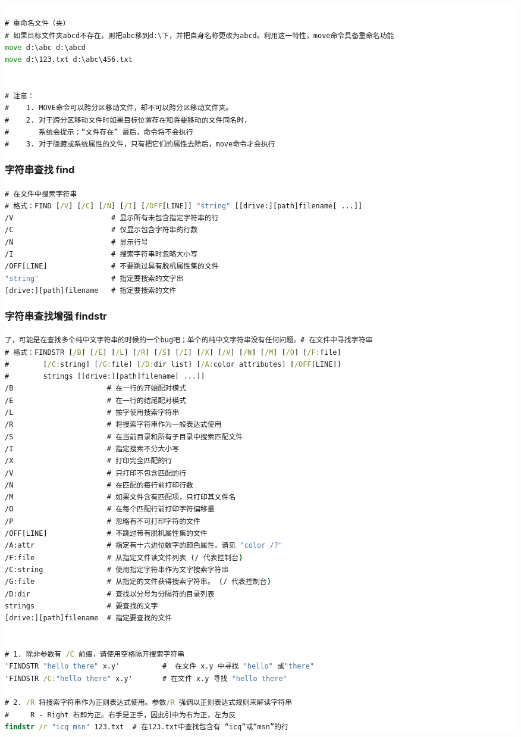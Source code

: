```bat

# 重命名文件（夹）
# 如果目标文件夹abcd不存在，则把abc移到d:\下，并把自身名称更改为abcd。利用这一特性，move命令具备重命名功能
move d:\abc d:\abcd
move d:\123.txt d:\abc\456.txt


# 注意：
#    1. MOVE命令可以跨分区移动文件，却不可以跨分区移动文件夹。
#    2. 对于跨分区移动文件时如果目标位置存在和将要移动的文件同名时，
#       系统会提示：“文件存在” 最后，命令将不会执行
#    3. 对于隐藏或系统属性的文件，只有把它们的属性去除后，move命令才会执行
```

### 字符串查找 find

```bat
# 在文件中搜索字符串
# 格式：FIND [/V] [/C] [/N] [/I] [/OFF[LINE]] "string" [[drive:][path]filename[ ...]]
/V                       # 显示所有未包含指定字符串的行
/C                       # 仅显示包含字符串的行数
/N                       # 显示行号
/I                       # 搜索字符串时忽略大小写
/OFF[LINE]               # 不要跳过具有脱机属性集的文件
"string"                 # 指定要搜索的文字串
[drive:][path]filename   # 指定要搜索的文件
```

### 字符串查找增强 findstr

```bat
了，可能是在查找多个纯中文字符串的时候的一个bug吧；单个的纯中文字符串没有任何问题。# 在文件中寻找字符串
# 格式：FINDSTR [/B] [/E] [/L] [/R] [/S] [/I] [/X] [/V] [/N] [/M] [/O] [/F:file]
#        [/C:string] [/G:file] [/D:dir list] [/A:color attributes] [/OFF[LINE]]
#        strings [[drive:][path]filename[ ...]]
/B        	            # 在一行的开始配对模式
/E                      # 在一行的结尾配对模式
/L                      # 按字使用搜索字符串
/R                      # 将搜索字符串作为一般表达式使用
/S                      # 在当前目录和所有子目录中搜索匹配文件
/I                      # 指定搜索不分大小写
/X                      # 打印完全匹配的行
/V                      # 只打印不包含匹配的行
/N                      # 在匹配的每行前打印行数
/M                      # 如果文件含有匹配项，只打印其文件名
/O                      # 在每个匹配行前打印字符偏移量
/P                      # 忽略有不可打印字符的文件
/OFF[LINE]              # 不跳过带有脱机属性集的文件
/A:attr                 # 指定有十六进位数字的颜色属性。请见 "color /?"
/F:file                 # 从指定文件读文件列表 (/ 代表控制台)
/C:string               # 使用指定字符串作为文字搜索字符串
/G:file                 # 从指定的文件获得搜索字符串。 (/ 代表控制台)
/D:dir                  # 查找以分号为分隔符的目录列表
strings                 # 要查找的文字
[drive:][path]filename  # 指定要查找的文件


# 1. 除非参数有 /C 前缀，请使用空格隔开搜索字符串
'FINDSTR "hello there" x.y'          #  在文件 x.y 中寻找 "hello" 或"there"
'FINDSTR /C:"hello there" x.y'       # 在文件 x.y 寻找 "hello there"

# 2. /R 将搜索字符串作为正则表达式使用。参数/R 强调以正则表达式规则来解读字符串
#     R - Right 右即为正。右手是正手，因此引申为右为正，左为反
findstr /r "icq msn" 123.txt  # 在123.txt中查找包含有 “icq”或“msn”的行
```